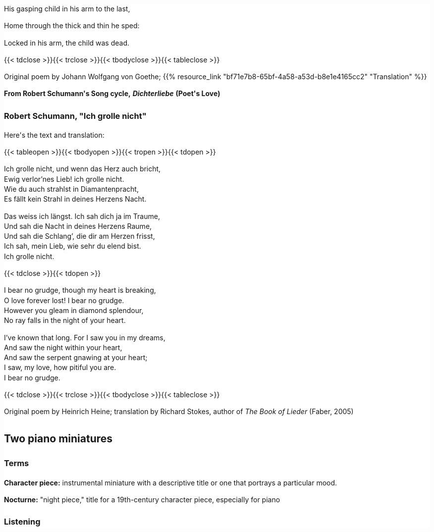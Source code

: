His gasping child in his arm to the last,

Home through the thick and thin he sped:

Locked in his arm, the child was dead.

{{< tdclose >}}{{< trclose >}}{{< tbodyclose >}}{{< tableclose >}}

Original poem by Johann Wolfgang von Goethe; {{% resource_link "bf71e7b8-65bf-4a58-a53d-b8e1e4165cc2" "Translation" %}}

**From Robert Schumann's Song cycle,** ***Dichterliebe*** **(Poet's Love)** 

### Robert Schumann, "Ich grolle nicht"

Here's the text and translation:

{{< tableopen >}}{{< tbodyopen >}}{{< tropen >}}{{< tdopen >}}

Ich grolle nicht, und wenn das Herz auch bricht,        
Ewig verlor’nes Lieb! ich grolle nicht.        
Wie du auch strahlst in Diamantenpracht,        
Es fällt kein Strahl in deines Herzens Nacht.

Das weiss ich längst. Ich sah dich ja im Traume,        
Und sah die Nacht in deines Herzens Raume,        
Und sah die Schlang’, die dir am Herzen frisst,        
Ich sah, mein Lieb, wie sehr du elend bist.        
Ich grolle nicht. 

{{< tdclose >}}{{< tdopen >}}

I bear no grudge, though my heart is breaking,        
O love forever lost! I bear no grudge.        
However you gleam in diamond splendour,        
No ray falls in the night of your heart.

I’ve known that long. For I saw you in my dreams,        
And saw the night within your heart,        
And saw the serpent gnawing at your heart;        
I saw, my love, how pitiful you are.        
I bear no grudge. 

{{< tdclose >}}{{< trclose >}}{{< tbodyclose >}}{{< tableclose >}}

Original poem by Heinrich Heine; translation by Richard Stokes, author of *The Book of Lieder* (Faber, 2005)

## Two piano miniatures

### Terms

**Character piece:** instrumental miniature with a descriptive title or one that portrays a particular mood.

**Nocturne:** "night piece," title for a 19th-century character piece, especially for piano

### Listening
